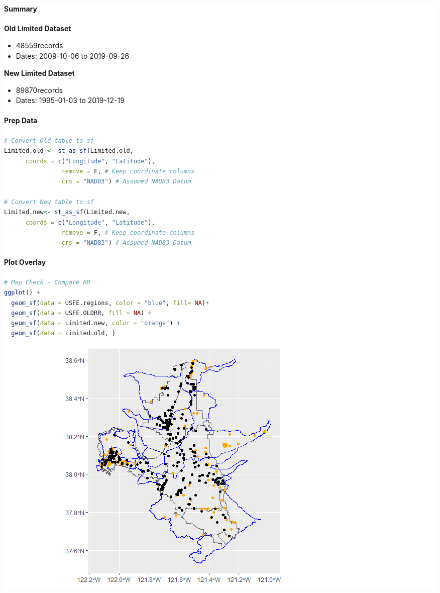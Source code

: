 #### Summary

**Old Limited Dataset**
- 48559records
- Dates: 2009-10-06 to 2019-09-26

**New Limited Dataset**
- 89870records
- Dates: 1995-01-03 to 2019-12-19


#### Prep Data


```r
# Convert Old table to sf
Limited.old <- st_as_sf(Limited.old,
      coords = c("Longitude", "Latitude"), 
                remove = F, # Keep coordinate columns
                crs = "NAD83") # Assumed NAD83 Datum

# Convert New table to sf
Limited.new<- st_as_sf(Limited.new,
      coords = c("Longitude", "Latitude"), 
                remove = F, # Keep coordinate columns
                crs = "NAD83") # Assumed NAD83 Datum
```

#### Plot Overlay

```r
# Map Check - Compare RR
ggplot() +
  geom_sf(data = USFE.regions, color = "blue", fill= NA)+
  geom_sf(data = USFE.OLDRR, fill = NA) +
  geom_sf(data = Limited.new, color = "orange") +
  geom_sf(data = Limited.old, )
```

![](04_QAQC_Convert2Wide_files/figure-html/unnamed-chunk-5-1.png)
